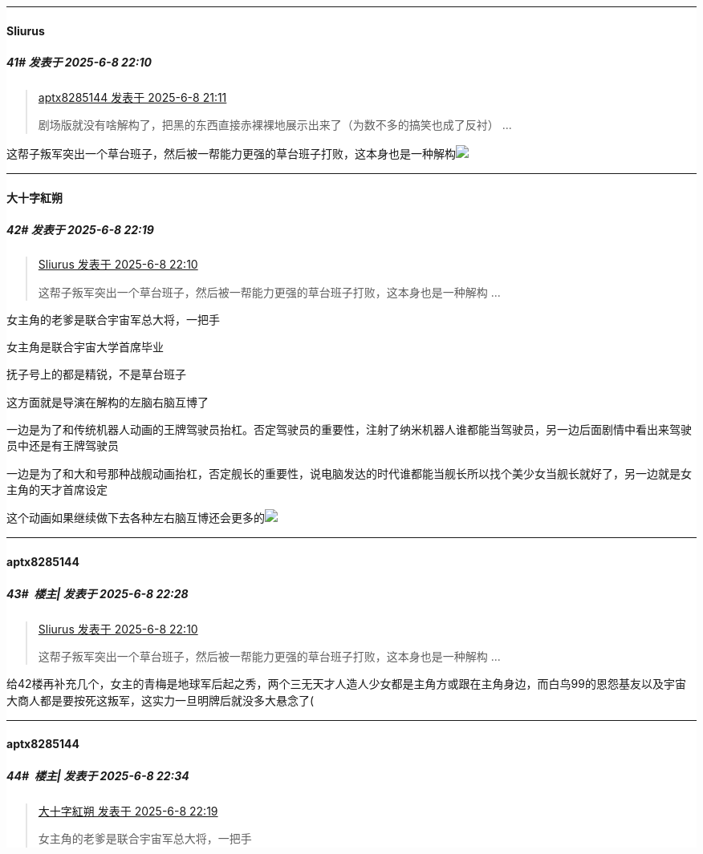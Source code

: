 
*****

####  Sliurus  
##### 41#       发表于 2025-6-8 22:10

<blockquote><a href="httphttps://stage1st.com/2b/forum.php?mod=redirect&amp;goto=findpost&amp;pid=67903147&amp;ptid=2253244" target="_blank">aptx8285144 发表于 2025-6-8 21:11</a>

剧场版就没有啥解构了，把黑的东西直接赤裸裸地展示出来了（为数不多的搞笑也成了反衬） ...</blockquote>
这帮子叛军突出一个草台班子，然后被一帮能力更强的草台班子打败，这本身也是一种解构<img src="https://static.stage1st.com/image/smiley/face2017/037.png" referrerpolicy="no-referrer">


*****

####  大十字紅朔  
##### 42#       发表于 2025-6-8 22:19

<blockquote><a href="httphttps://stage1st.com/2b/forum.php?mod=redirect&amp;goto=findpost&amp;pid=67903647&amp;ptid=2253244" target="_blank">Sliurus 发表于 2025-6-8 22:10</a>

这帮子叛军突出一个草台班子，然后被一帮能力更强的草台班子打败，这本身也是一种解构 ...</blockquote>
女主角的老爹是联合宇宙军总大将，一把手

女主角是联合宇宙大学首席毕业

抚子号上的都是精锐，不是草台班子

这方面就是导演在解构的左脑右脑互博了

一边是为了和传统机器人动画的王牌驾驶员抬杠。否定驾驶员的重要性，注射了纳米机器人谁都能当驾驶员，另一边后面剧情中看出来驾驶员中还是有王牌驾驶员

一边是为了和大和号那种战舰动画抬杠，否定舰长的重要性，说电脑发达的时代谁都能当舰长所以找个美少女当舰长就好了，另一边就是女主角的天才首席设定

这个动画如果继续做下去各种左右脑互博还会更多的<img src="https://static.stage1st.com/image/smiley/carton2017/038.png" referrerpolicy="no-referrer">


*****

####  aptx8285144  
##### 43#         楼主| 发表于 2025-6-8 22:28

<blockquote><a href="httphttps://stage1st.com/2b/forum.php?mod=redirect&amp;goto=findpost&amp;pid=67903647&amp;ptid=2253244" target="_blank">Sliurus 发表于 2025-6-8 22:10</a>

这帮子叛军突出一个草台班子，然后被一帮能力更强的草台班子打败，这本身也是一种解构 ...</blockquote>
给42楼再补充几个，女主的青梅是地球军后起之秀，两个三无天才人造人少女都是主角方或跟在主角身边，而白鸟99的恩怨基友以及宇宙大商人都是要按死这叛军，这实力一旦明牌后就没多大悬念了(


*****

####  aptx8285144  
##### 44#         楼主| 发表于 2025-6-8 22:34

<blockquote><a href="httphttps://stage1st.com/2b/forum.php?mod=redirect&amp;goto=findpost&amp;pid=67903689&amp;ptid=2253244" target="_blank">大十字紅朔 发表于 2025-6-8 22:19</a>

女主角的老爹是联合宇宙军总大将，一把手
